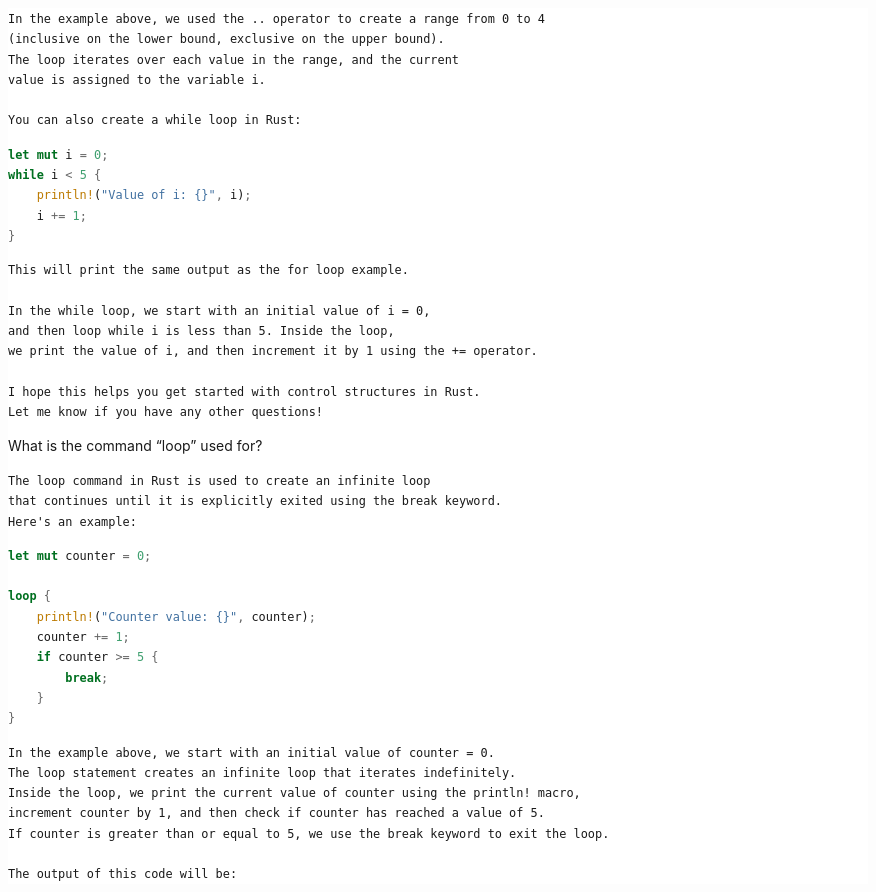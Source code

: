 ```
In the example above, we used the .. operator to create a range from 0 to 4 
(inclusive on the lower bound, exclusive on the upper bound). 
The loop iterates over each value in the range, and the current 
value is assigned to the variable i.

You can also create a while loop in Rust:
```

``` rust
let mut i = 0;
while i < 5 {
    println!("Value of i: {}", i);
    i += 1;
}
```

```
This will print the same output as the for loop example.

In the while loop, we start with an initial value of i = 0, 
and then loop while i is less than 5. Inside the loop,
we print the value of i, and then increment it by 1 using the += operator.

I hope this helps you get started with control structures in Rust. 
Let me know if you have any other questions!
```

What is the command “loop” used for?

```
The loop command in Rust is used to create an infinite loop 
that continues until it is explicitly exited using the break keyword. 
Here's an example:
```

``` rust
let mut counter = 0;

loop {
    println!("Counter value: {}", counter);
    counter += 1;
    if counter >= 5 {
        break;
    }
}
```

```
In the example above, we start with an initial value of counter = 0. 
The loop statement creates an infinite loop that iterates indefinitely. 
Inside the loop, we print the current value of counter using the println! macro,
increment counter by 1, and then check if counter has reached a value of 5. 
If counter is greater than or equal to 5, we use the break keyword to exit the loop.

The output of this code will be:
```
